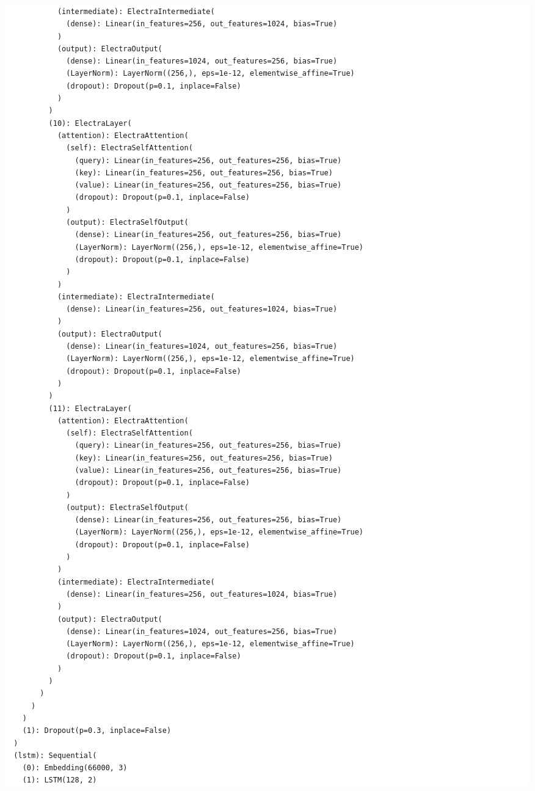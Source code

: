 ```
            (intermediate): ElectraIntermediate(
              (dense): Linear(in_features=256, out_features=1024, bias=True)
            )
            (output): ElectraOutput(
              (dense): Linear(in_features=1024, out_features=256, bias=True)
              (LayerNorm): LayerNorm((256,), eps=1e-12, elementwise_affine=True)
              (dropout): Dropout(p=0.1, inplace=False)
            )
          )
          (10): ElectraLayer(
            (attention): ElectraAttention(
              (self): ElectraSelfAttention(
                (query): Linear(in_features=256, out_features=256, bias=True)
                (key): Linear(in_features=256, out_features=256, bias=True)
                (value): Linear(in_features=256, out_features=256, bias=True)
                (dropout): Dropout(p=0.1, inplace=False)
              )
              (output): ElectraSelfOutput(
                (dense): Linear(in_features=256, out_features=256, bias=True)
                (LayerNorm): LayerNorm((256,), eps=1e-12, elementwise_affine=True)
                (dropout): Dropout(p=0.1, inplace=False)
              )
            )
            (intermediate): ElectraIntermediate(
              (dense): Linear(in_features=256, out_features=1024, bias=True)
            )
            (output): ElectraOutput(
              (dense): Linear(in_features=1024, out_features=256, bias=True)
              (LayerNorm): LayerNorm((256,), eps=1e-12, elementwise_affine=True)
              (dropout): Dropout(p=0.1, inplace=False)
            )
          )
          (11): ElectraLayer(
            (attention): ElectraAttention(
              (self): ElectraSelfAttention(
                (query): Linear(in_features=256, out_features=256, bias=True)
                (key): Linear(in_features=256, out_features=256, bias=True)
                (value): Linear(in_features=256, out_features=256, bias=True)
                (dropout): Dropout(p=0.1, inplace=False)
              )
              (output): ElectraSelfOutput(
                (dense): Linear(in_features=256, out_features=256, bias=True)
                (LayerNorm): LayerNorm((256,), eps=1e-12, elementwise_affine=True)
                (dropout): Dropout(p=0.1, inplace=False)
              )
            )
            (intermediate): ElectraIntermediate(
              (dense): Linear(in_features=256, out_features=1024, bias=True)
            )
            (output): ElectraOutput(
              (dense): Linear(in_features=1024, out_features=256, bias=True)
              (LayerNorm): LayerNorm((256,), eps=1e-12, elementwise_affine=True)
              (dropout): Dropout(p=0.1, inplace=False)
            )
          )
        )
      )
    )
    (1): Dropout(p=0.3, inplace=False)
  )
  (lstm): Sequential(
    (0): Embedding(66000, 3)
    (1): LSTM(128, 2)
```